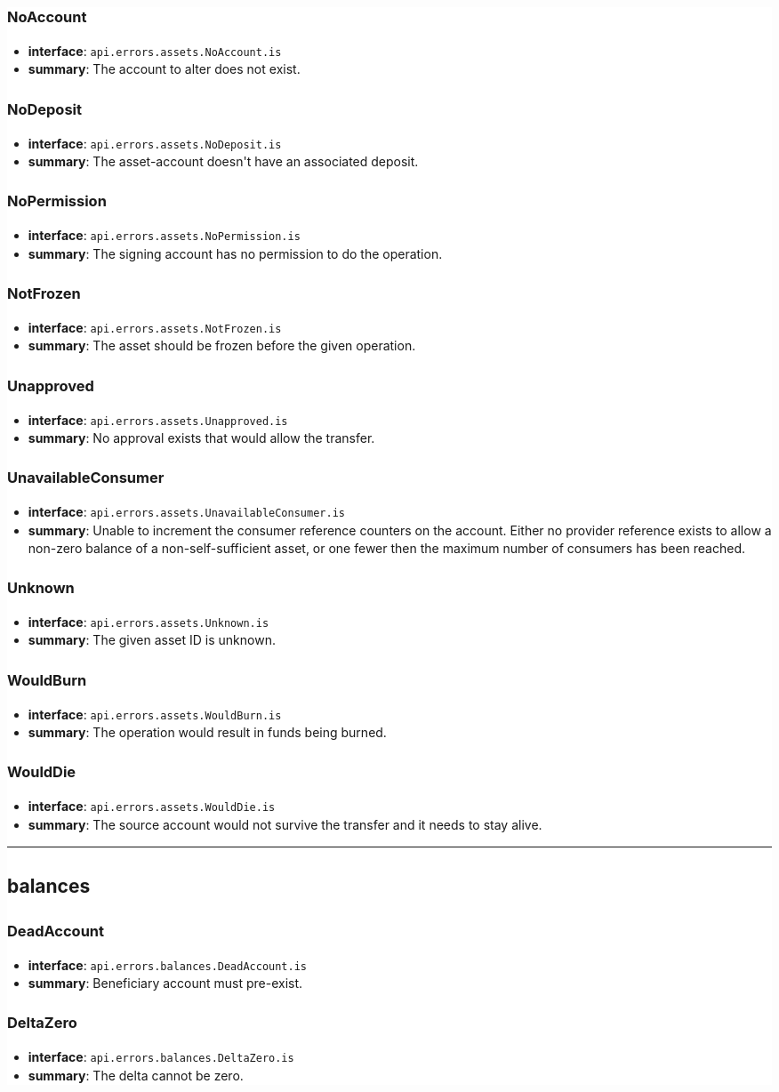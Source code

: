 ### NoAccount
- **interface**: `api.errors.assets.NoAccount.is`
- **summary**:    The account to alter does not exist. 
 
### NoDeposit
- **interface**: `api.errors.assets.NoDeposit.is`
- **summary**:    The asset-account doesn't have an associated deposit. 
 
### NoPermission
- **interface**: `api.errors.assets.NoPermission.is`
- **summary**:    The signing account has no permission to do the operation. 
 
### NotFrozen
- **interface**: `api.errors.assets.NotFrozen.is`
- **summary**:    The asset should be frozen before the given operation. 
 
### Unapproved
- **interface**: `api.errors.assets.Unapproved.is`
- **summary**:    No approval exists that would allow the transfer. 
 
### UnavailableConsumer
- **interface**: `api.errors.assets.UnavailableConsumer.is`
- **summary**:    Unable to increment the consumer reference counters on the account. Either no provider  reference exists to allow a non-zero balance of a non-self-sufficient asset, or one  fewer then the maximum number of consumers has been reached. 
 
### Unknown
- **interface**: `api.errors.assets.Unknown.is`
- **summary**:    The given asset ID is unknown. 
 
### WouldBurn
- **interface**: `api.errors.assets.WouldBurn.is`
- **summary**:    The operation would result in funds being burned. 
 
### WouldDie
- **interface**: `api.errors.assets.WouldDie.is`
- **summary**:    The source account would not survive the transfer and it needs to stay alive. 

___


## balances
 
### DeadAccount
- **interface**: `api.errors.balances.DeadAccount.is`
- **summary**:    Beneficiary account must pre-exist. 
 
### DeltaZero
- **interface**: `api.errors.balances.DeltaZero.is`
- **summary**:    The delta cannot be zero. 
 